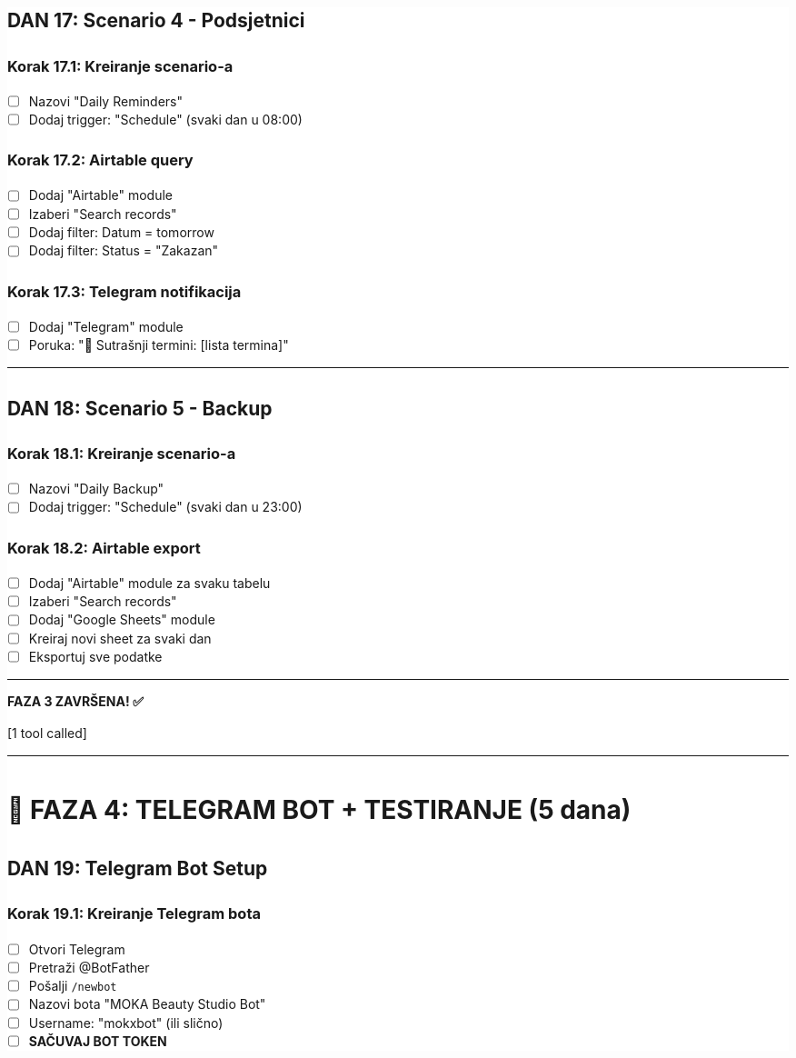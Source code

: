 
## **DAN 17: Scenario 4 - Podsjetnici**

### **Korak 17.1: Kreiranje scenario-a**
- [ ] Nazovi "Daily Reminders"
- [ ] Dodaj trigger: "Schedule" (svaki dan u 08:00)

### **Korak 17.2: Airtable query**
- [ ] Dodaj "Airtable" module
- [ ] Izaberi "Search records"
- [ ] Dodaj filter: Datum = tomorrow
- [ ] Dodaj filter: Status = "Zakazan"

### **Korak 17.3: Telegram notifikacija**
- [ ] Dodaj "Telegram" module
- [ ] Poruka: "📅 Sutrašnji termini: [lista termina]"

---

## **DAN 18: Scenario 5 - Backup**

### **Korak 18.1: Kreiranje scenario-a**
- [ ] Nazovi "Daily Backup"
- [ ] Dodaj trigger: "Schedule" (svaki dan u 23:00)

### **Korak 18.2: Airtable export**
- [ ] Dodaj "Airtable" module za svaku tabelu
- [ ] Izaberi "Search records"
- [ ] Dodaj "Google Sheets" module
- [ ] Kreiraj novi sheet za svaki dan
- [ ] Eksportuj sve podatke

---

**FAZA 3 ZAVRŠENA! ✅**


[1 tool called]

---

# 📱 **FAZA 4: TELEGRAM BOT + TESTIRANJE (5 dana)**

## **DAN 19: Telegram Bot Setup**

### **Korak 19.1: Kreiranje Telegram bota**
- [ ] Otvori Telegram
- [ ] Pretraži @BotFather
- [ ] Pošalji `/newbot`
- [ ] Nazovi bota "MOKA Beauty Studio Bot"
- [ ] Username: "mokxbot" (ili slično)
- [ ] **SAČUVAJ BOT TOKEN**

